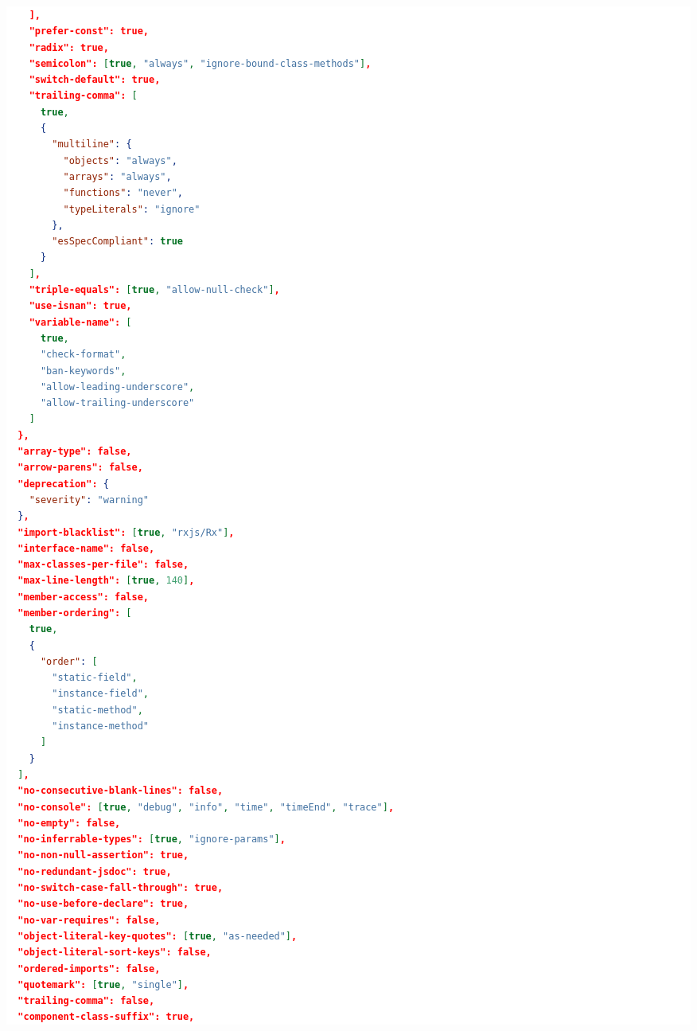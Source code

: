 ```json
    ],
    "prefer-const": true,
    "radix": true,
    "semicolon": [true, "always", "ignore-bound-class-methods"],
    "switch-default": true,
    "trailing-comma": [
      true,
      {
        "multiline": {
          "objects": "always",
          "arrays": "always",
          "functions": "never",
          "typeLiterals": "ignore"
        },
        "esSpecCompliant": true
      }
    ],
    "triple-equals": [true, "allow-null-check"],
    "use-isnan": true,
    "variable-name": [
      true,
      "check-format",
      "ban-keywords",
      "allow-leading-underscore",
      "allow-trailing-underscore"
    ]
  },
  "array-type": false,
  "arrow-parens": false,
  "deprecation": {
    "severity": "warning"
  },
  "import-blacklist": [true, "rxjs/Rx"],
  "interface-name": false,
  "max-classes-per-file": false,
  "max-line-length": [true, 140],
  "member-access": false,
  "member-ordering": [
    true,
    {
      "order": [
        "static-field",
        "instance-field",
        "static-method",
        "instance-method"
      ]
    }
  ],
  "no-consecutive-blank-lines": false,
  "no-console": [true, "debug", "info", "time", "timeEnd", "trace"],
  "no-empty": false,
  "no-inferrable-types": [true, "ignore-params"],
  "no-non-null-assertion": true,
  "no-redundant-jsdoc": true,
  "no-switch-case-fall-through": true,
  "no-use-before-declare": true,
  "no-var-requires": false,
  "object-literal-key-quotes": [true, "as-needed"],
  "object-literal-sort-keys": false,
  "ordered-imports": false,
  "quotemark": [true, "single"],
  "trailing-comma": false,
  "component-class-suffix": true,
```

[1]: http://blog.izs.me/post/2353458699/an-open-letter-to-javascript-leaders-regarding
[2]: http://inimino.org/~inimino/blog/javascript_semicolons
[3]: https://www.youtube.com/watch?v=gsfbh17Ax9I